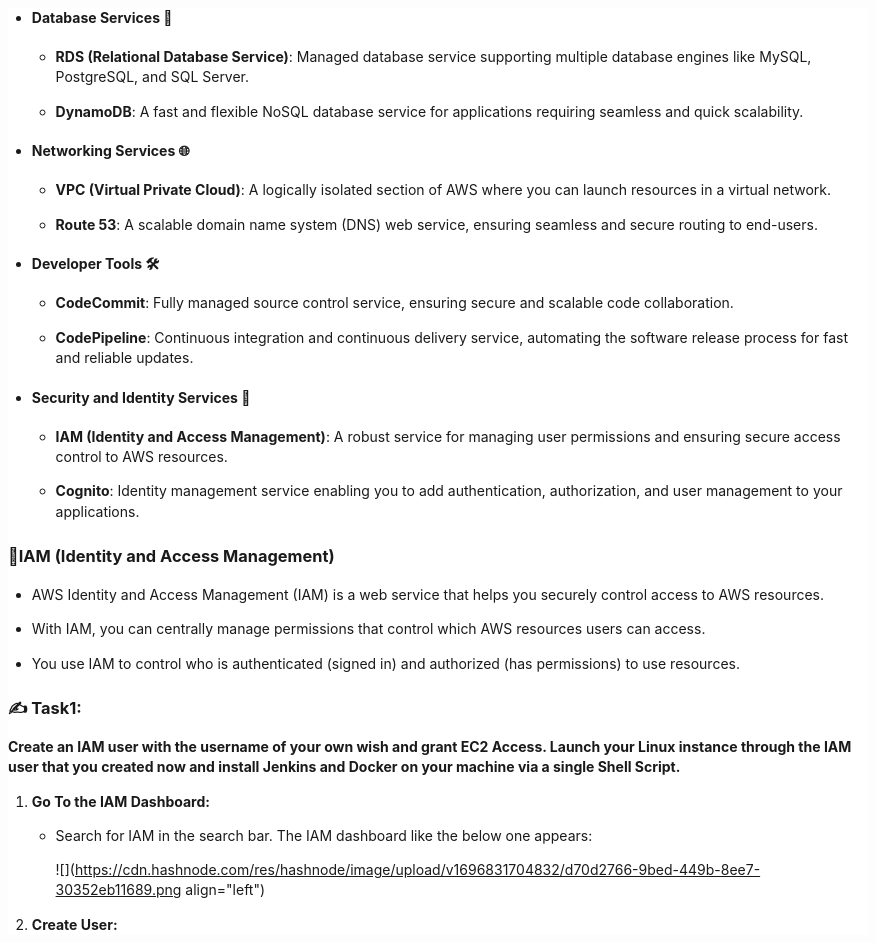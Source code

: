     
* #### **Database Services 🎲**
    
    * **RDS (Relational Database Service)**: Managed database service supporting multiple database engines like MySQL, PostgreSQL, and SQL Server.
        
    * **DynamoDB**: A fast and flexible NoSQL database service for applications requiring seamless and quick scalability.
        
    
* #### **Networking Services 🌐**
    
    * **VPC (Virtual Private Cloud)**: A logically isolated section of AWS where you can launch resources in a virtual network.
        
    * **Route 53**: A scalable domain name system (DNS) web service, ensuring seamless and secure routing to end-users.
        
    
* #### **Developer Tools 🛠️**
    
    * **CodeCommit**: Fully managed source control service, ensuring secure and scalable code collaboration.
        
    * **CodePipeline**: Continuous integration and continuous delivery service, automating the software release process for fast and reliable updates.
        
    
* #### **Security and Identity Services 🔐**
    
    * **IAM (Identity and Access Management)**: A robust service for managing user permissions and ensuring secure access control to AWS resources.
        
    * **Cognito**: Identity management service enabling you to add authentication, authorization, and user management to your applications.
        
    

### 🔐**IAM (Identity and Access Management)**

* AWS Identity and Access Management (IAM) is a web service that helps you securely control access to AWS resources.
    
* With IAM, you can centrally manage permissions that control which AWS resources users can access.
    
* You use IAM to control who is authenticated (signed in) and authorized (has permissions) to use resources.
    

### ✍️ Task1:

**Create an IAM user with the username of your own wish and grant EC2 Access. Launch your Linux instance through the IAM user that you created now and install Jenkins and Docker on your machine via a single Shell Script.**

1. **Go To the IAM Dashboard:**
    
    * Search for IAM in the search bar. The IAM dashboard like the below one appears:
        
        ![](https://cdn.hashnode.com/res/hashnode/image/upload/v1696831704832/d70d2766-9bed-449b-8ee7-30352eb11689.png align="left")
        
2. **Create User:**
    